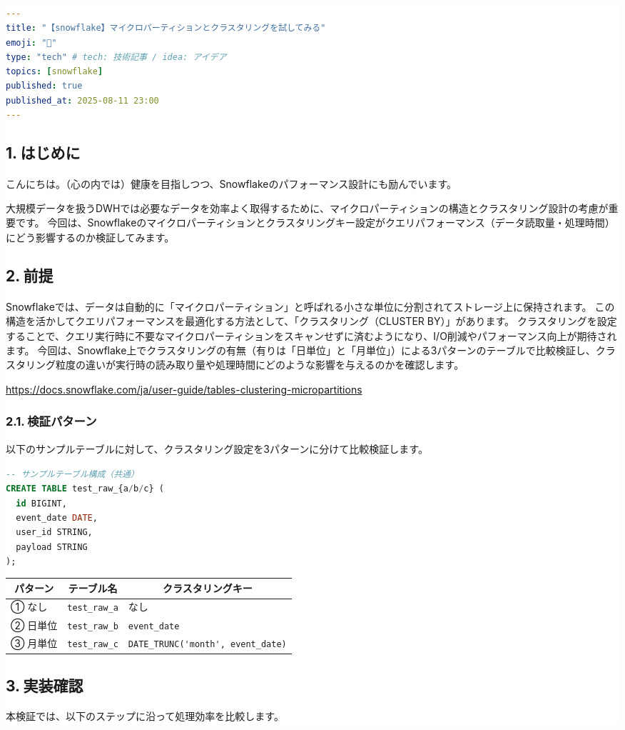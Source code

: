 ```yaml
---
title: "【snowflake】マイクロパーティションとクラスタリングを試してみる"
emoji: "💬"
type: "tech" # tech: 技術記事 / idea: アイデア
topics: [snowflake]
published: true
published_at: 2025-08-11 23:00
---
```


## 1. はじめに
こんにちは。（心の内では）健康を目指しつつ、Snowflakeのパフォーマンス設計にも励んでいます。

大規模データを扱うDWHでは必要なデータを効率よく取得するために、マイクロパーティションの構造とクラスタリング設計の考慮が重要です。
今回は、Snowflakeのマイクロパーティションとクラスタリングキー設定がクエリパフォーマンス（データ読取量・処理時間）にどう影響するのか検証してみます。

## 2. 前提
Snowflakeでは、データは自動的に「マイクロパーティション」と呼ばれる小さな単位に分割されてストレージ上に保持されます。
この構造を活かしてクエリパフォーマンスを最適化する方法として、「クラスタリング（CLUSTER BY）」があります。
クラスタリングを設定することで、クエリ実行時に不要なマイクロパーティションをスキャンせずに済むようになり、I/O削減やパフォーマンス向上が期待されます。
今回は、Snowflake上でクラスタリングの有無（有りは「日単位」と「月単位」）による3パターンのテーブルで比較検証し、クラスタリング粒度の違いが実行時の読み取り量や処理時間にどのような影響を与えるのかを確認します。

https://docs.snowflake.com/ja/user-guide/tables-clustering-micropartitions


### 2.1. 検証パターン
以下のサンプルテーブルに対して、クラスタリング設定を3パターンに分けて比較検証します。


```sql
-- サンプルテーブル構成（共通）
CREATE TABLE test_raw_{a/b/c} (
  id BIGINT,
  event_date DATE,
  user_id STRING,
  payload STRING
);
```

| パターン  | テーブル名        | クラスタリングキー             |
| ----- | ------------ | --------------------------------- |
| ① なし  | `test_raw_a` | なし                                |
| ② 日単位 | `test_raw_b` | `event_date`                      |
| ③ 月単位 | `test_raw_c` | `DATE_TRUNC('month', event_date)` |


## 3. 実装確認
本検証では、以下のステップに沿って処理効率を比較します。
